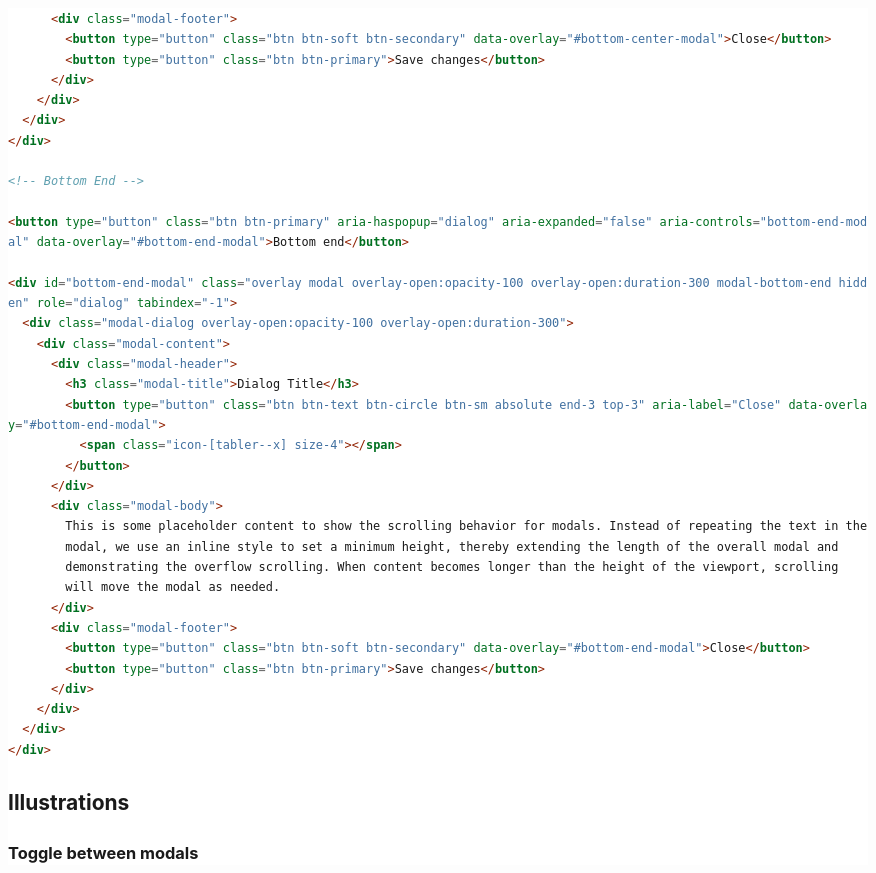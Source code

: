 ```html
      <div class="modal-footer">
        <button type="button" class="btn btn-soft btn-secondary" data-overlay="#bottom-center-modal">Close</button>
        <button type="button" class="btn btn-primary">Save changes</button>
      </div>
    </div>
  </div>
</div>

<!-- Bottom End -->

<button type="button" class="btn btn-primary" aria-haspopup="dialog" aria-expanded="false" aria-controls="bottom-end-modal" data-overlay="#bottom-end-modal">Bottom end</button>

<div id="bottom-end-modal" class="overlay modal overlay-open:opacity-100 overlay-open:duration-300 modal-bottom-end hidden" role="dialog" tabindex="-1">
  <div class="modal-dialog overlay-open:opacity-100 overlay-open:duration-300">
    <div class="modal-content">
      <div class="modal-header">
        <h3 class="modal-title">Dialog Title</h3>
        <button type="button" class="btn btn-text btn-circle btn-sm absolute end-3 top-3" aria-label="Close" data-overlay="#bottom-end-modal">
          <span class="icon-[tabler--x] size-4"></span>
        </button>
      </div>
      <div class="modal-body">
        This is some placeholder content to show the scrolling behavior for modals. Instead of repeating the text in the
        modal, we use an inline style to set a minimum height, thereby extending the length of the overall modal and
        demonstrating the overflow scrolling. When content becomes longer than the height of the viewport, scrolling
        will move the modal as needed.
      </div>
      <div class="modal-footer">
        <button type="button" class="btn btn-soft btn-secondary" data-overlay="#bottom-end-modal">Close</button>
        <button type="button" class="btn btn-primary">Save changes</button>
      </div>
    </div>
  </div>
</div>
```



## Illustrations



### Toggle between modals
